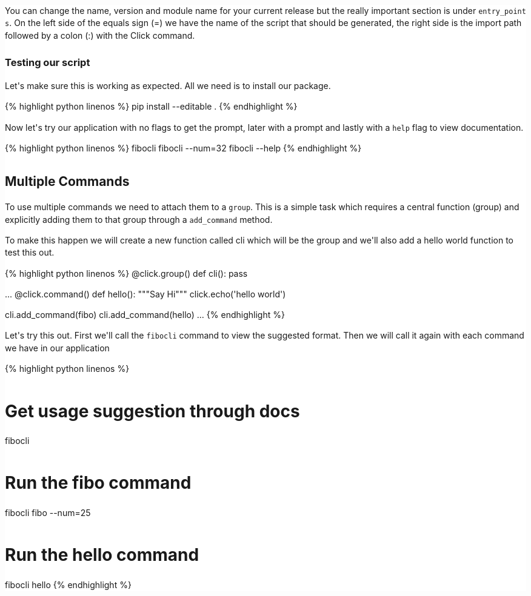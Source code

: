 You can change the name, version and module name for your current release but
the really important section is under `entry_points`. On the left side of the
equals sign (=) we have the name of the script that should be generated, the
right side is the import path followed by a colon (:) with the Click command.

### Testing our script

Let's make sure this is working as expected. All we need is to install our package.

{% highlight python linenos %}
 pip install --editable .
{% endhighlight %}

Now let's try our application with no flags to get the prompt, later with a
prompt and lastly with a `help` flag to view documentation.

{% highlight python linenos %}
fibocli
fibocli --num=32
fibocli --help
{% endhighlight %}

## Multiple Commands

To use multiple commands we need to attach them to a `group`. This is a simple
task which requires a central function (group) and explicitly adding them to
that group through a `add_command` method.

To make this happen we will create a new function called cli which will be the
group and we'll also add a hello world function to test this out.

{% highlight python linenos %}
@click.group()
def cli():
    pass

...
@click.command()
def hello():
    """Say Hi"""
    click.echo('hello world')


cli.add_command(fibo)
cli.add_command(hello)
...
{% endhighlight %}

Let's try this out. First we'll call the `fibocli` command to view the suggested
format. Then we will call it again with each command we have in our application

{% highlight python linenos %}
# Get usage suggestion through docs
fibocli
# Run the fibo command
fibocli fibo --num=25
# Run the hello command
fibocli hello
{% endhighlight %}
